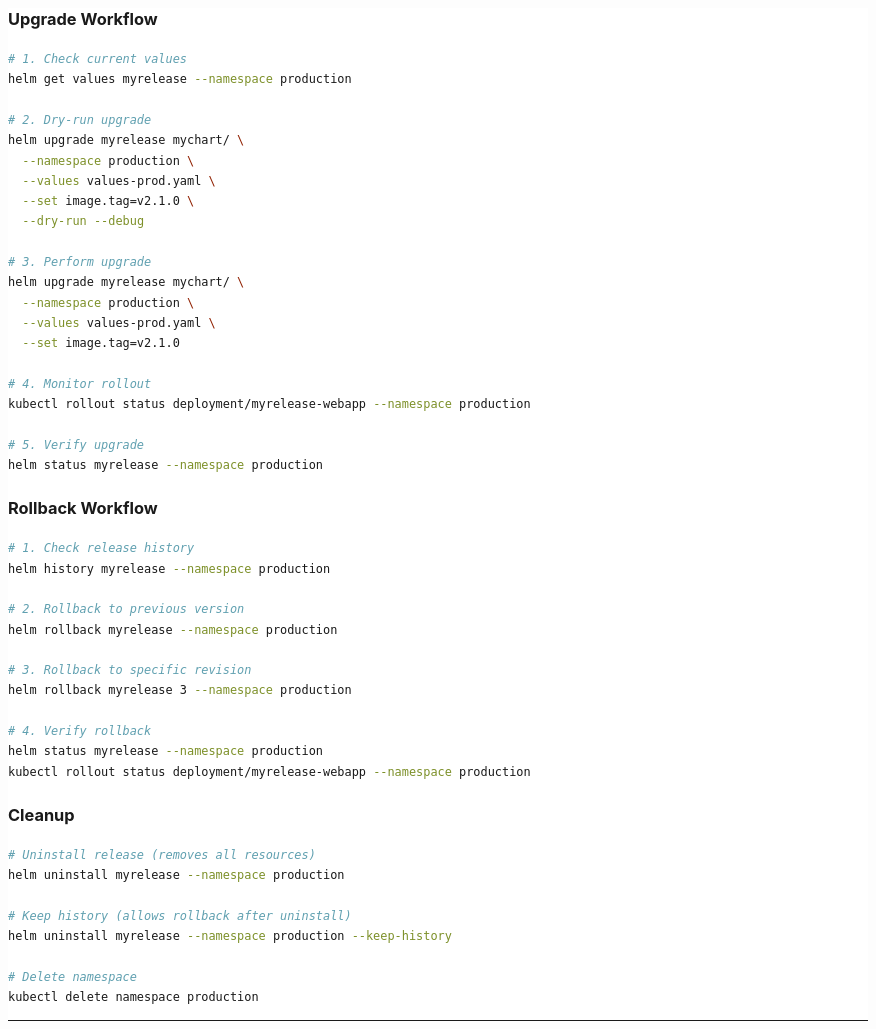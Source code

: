 ### Upgrade Workflow

```bash
# 1. Check current values
helm get values myrelease --namespace production

# 2. Dry-run upgrade
helm upgrade myrelease mychart/ \
  --namespace production \
  --values values-prod.yaml \
  --set image.tag=v2.1.0 \
  --dry-run --debug

# 3. Perform upgrade
helm upgrade myrelease mychart/ \
  --namespace production \
  --values values-prod.yaml \
  --set image.tag=v2.1.0

# 4. Monitor rollout
kubectl rollout status deployment/myrelease-webapp --namespace production

# 5. Verify upgrade
helm status myrelease --namespace production
```

### Rollback Workflow

```bash
# 1. Check release history
helm history myrelease --namespace production

# 2. Rollback to previous version
helm rollback myrelease --namespace production

# 3. Rollback to specific revision
helm rollback myrelease 3 --namespace production

# 4. Verify rollback
helm status myrelease --namespace production
kubectl rollout status deployment/myrelease-webapp --namespace production
```

### Cleanup

```bash
# Uninstall release (removes all resources)
helm uninstall myrelease --namespace production

# Keep history (allows rollback after uninstall)
helm uninstall myrelease --namespace production --keep-history

# Delete namespace
kubectl delete namespace production
```

---